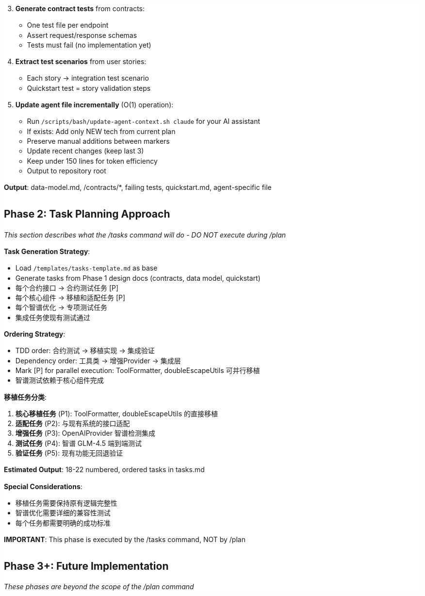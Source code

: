 3. **Generate contract tests** from contracts:
   - One test file per endpoint
   - Assert request/response schemas
   - Tests must fail (no implementation yet)

4. **Extract test scenarios** from user stories:
   - Each story → integration test scenario
   - Quickstart test = story validation steps

5. **Update agent file incrementally** (O(1) operation):
   - Run `/scripts/bash/update-agent-context.sh claude` for your AI assistant
   - If exists: Add only NEW tech from current plan
   - Preserve manual additions between markers
   - Update recent changes (keep last 3)
   - Keep under 150 lines for token efficiency
   - Output to repository root

**Output**: data-model.md, /contracts/*, failing tests, quickstart.md, agent-specific file

## Phase 2: Task Planning Approach
*This section describes what the /tasks command will do - DO NOT execute during /plan*

**Task Generation Strategy**:
- Load `/templates/tasks-template.md` as base
- Generate tasks from Phase 1 design docs (contracts, data model, quickstart)
- 每个合约接口 → 合约测试任务 [P]
- 每个核心组件 → 移植和适配任务 [P]
- 每个智谱优化 → 专项测试任务
- 集成任务使现有测试通过

**Ordering Strategy**:
- TDD order: 合约测试 → 移植实现 → 集成验证
- Dependency order: 工具类 → 增强Provider → 集成层
- Mark [P] for parallel execution: ToolFormatter, doubleEscapeUtils 可并行移植
- 智谱测试依赖于核心组件完成

**移植任务分类**:
1. **核心移植任务** (P1): ToolFormatter, doubleEscapeUtils 的直接移植
2. **适配任务** (P2): 与现有系统的接口适配
3. **增强任务** (P3): OpenAIProvider 智谱检测集成
4. **测试任务** (P4): 智谱 GLM-4.5 端到端测试
5. **验证任务** (P5): 现有功能无回退验证

**Estimated Output**: 18-22 numbered, ordered tasks in tasks.md

**Special Considerations**:
- 移植任务需要保持原有逻辑完整性
- 智谱优化需要详细的兼容性测试
- 每个任务都需要明确的成功标准

**IMPORTANT**: This phase is executed by the /tasks command, NOT by /plan

## Phase 3+: Future Implementation
*These phases are beyond the scope of the /plan command*
